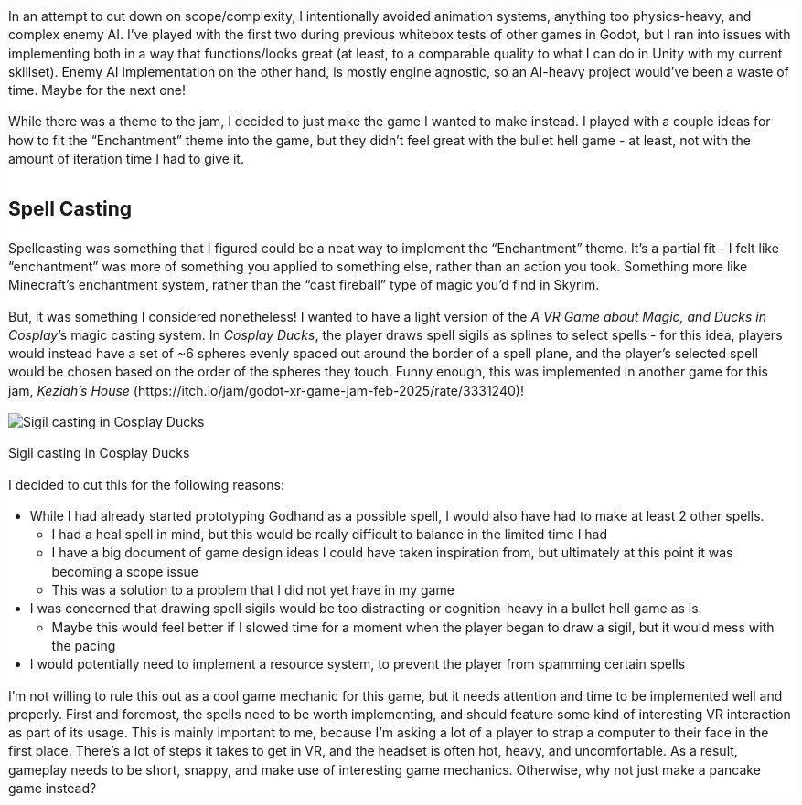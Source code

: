 In an attempt to cut down on scope/complexity, I intentionally avoided animation systems, anything too physics-heavy, and complex enemy AI. I’ve played with the first two during previous whitebox tests of other games in Godot, but I ran into issues with implementing both in a way that functions/looks great (at least, to a comparable quality to what I can do in Unity with my current skillset). Enemy AI implementation on the other hand, is mostly engine agnostic, so an AI-heavy project would’ve been a waste of time. Maybe for the next one!

While there was a theme to the jam, I decided to just make the game I wanted to make instead. I played with a couple ideas for how to fit the “Enchantment” theme into the game, but they didn’t feel great with the bullet hell game - at least, not with the amount of iteration time I had to give it.

## Spell Casting

Spellcasting was something that I figured could be a neat way to implement the “Enchantment” theme. It’s a partial fit - I felt like “enchantment” was more of something you applied to something else, rather than an action you took. Something more like Minecraft’s enchantment system, rather than the “cast fireball” type of magic you’d find in Skyrim.

But, it was something I considered nonetheless! I wanted to have a light version of the *A VR Game about Magic, and Ducks in Cosplay*’s magic casting system. In *Cosplay Ducks*, the player draws spell sigils as splines to select spells - for this idea, players would instead have a set of ~6 spheres evenly spaced out around the border of a spell plane, and the player’s selected spell would be chosen based on the order of the spheres they touch. Funny enough, this was implemented in another game for this jam, *Keziah’s House* (https://itch.io/jam/godot-xr-game-jam-feb-2025/rate/3331240)!

![Sigil casting in Cosplay Ducks](attachment:51bec114-a61a-4049-a187-989d537262c0:cosplay-duck_sigil-drawing.gif)

Sigil casting in Cosplay Ducks

I decided to cut this for the following reasons:

- While I had already started prototyping Godhand as a possible spell, I would also have had to make at least 2 other spells.
    - I had a heal spell in mind, but this would be really difficult to balance in the limited time I had
    - I have a big document of game design ideas I could have taken inspiration from, but ultimately at this point it was becoming a scope issue
    - This was a solution to a problem that I did not yet have in my game
- I was concerned that drawing spell sigils would be too distracting or cognition-heavy in a bullet hell game as is.
    - Maybe this would feel better if I slowed time for a moment when the player began to draw a sigil, but it would mess with the pacing
- I would potentially need to implement a resource system, to prevent the player from spamming certain spells
    
    

I’m not willing to rule this out as a cool game mechanic for this game, but it needs attention and time to be implemented well and properly. First and foremost, the spells need to be worth implementing, and should feature some kind of interesting VR interaction as part of its usage. This is mainly important to me, because I’m asking a lot of a player to strap a computer to their face in the first place. There’s a lot of steps it takes to get in VR, and the headset is often hot, heavy, and uncomfortable. As a result, gameplay needs to be short, snappy, and make use of interesting game mechanics. Otherwise, why not just make a pancake game instead?
